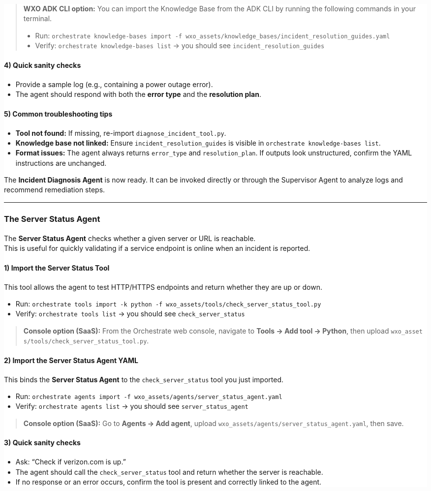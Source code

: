 




> **WXO ADK CLI option:** You can import the Knowledge Base from the ADK CLI by running the following commands in your terminal.
>- Run: `orchestrate knowledge-bases import -f wxo_assets/knowledge_bases/incident_resolution_guides.yaml`  
>- Verify: `orchestrate knowledge-bases list` → you should see `incident_resolution_guides`


#### 4) Quick sanity checks
- Provide a sample log (e.g., containing a power outage error).  
- The agent should respond with both the **error type** and the **resolution plan**.  


#### 5) Common troubleshooting tips
- **Tool not found:** If missing, re-import `diagnose_incident_tool.py`.  
- **Knowledge base not linked:** Ensure `incident_resolution_guides` is visible in `orchestrate knowledge-bases list`.  
- **Format issues:** The agent always returns `error_type` and `resolution_plan`. If outputs look unstructured, confirm the YAML instructions are unchanged.  



The **Incident Diagnosis Agent** is now ready. It can be invoked directly or through the Supervisor Agent to analyze logs and recommend remediation steps.

---

### The Server Status Agent

The **Server Status Agent** checks whether a given server or URL is reachable.  
This is useful for quickly validating if a service endpoint is online when an incident is reported.

#### 1) Import the Server Status Tool
This tool allows the agent to test HTTP/HTTPS endpoints and return whether they are up or down.

- Run: `orchestrate tools import -k python -f wxo_assets/tools/check_server_status_tool.py`  
- Verify: `orchestrate tools list` → you should see `check_server_status`

> **Console option (SaaS):** From the Orchestrate web console, navigate to **Tools → Add tool → Python**, then upload `wxo_assets/tools/check_server_status_tool.py`.

#### 2) Import the Server Status Agent YAML
This binds the **Server Status Agent** to the `check_server_status` tool you just imported.

- Run: `orchestrate agents import -f wxo_assets/agents/server_status_agent.yaml`  
- Verify: `orchestrate agents list` → you should see `server_status_agent`

> **Console option (SaaS):** Go to **Agents → Add agent**, upload `wxo_assets/agents/server_status_agent.yaml`, then save.

#### 3) Quick sanity checks
- Ask: “Check if verizon.com is up.”  
- The agent should call the `check_server_status` tool and return whether the server is reachable.  
- If no response or an error occurs, confirm the tool is present and correctly linked to the agent.
